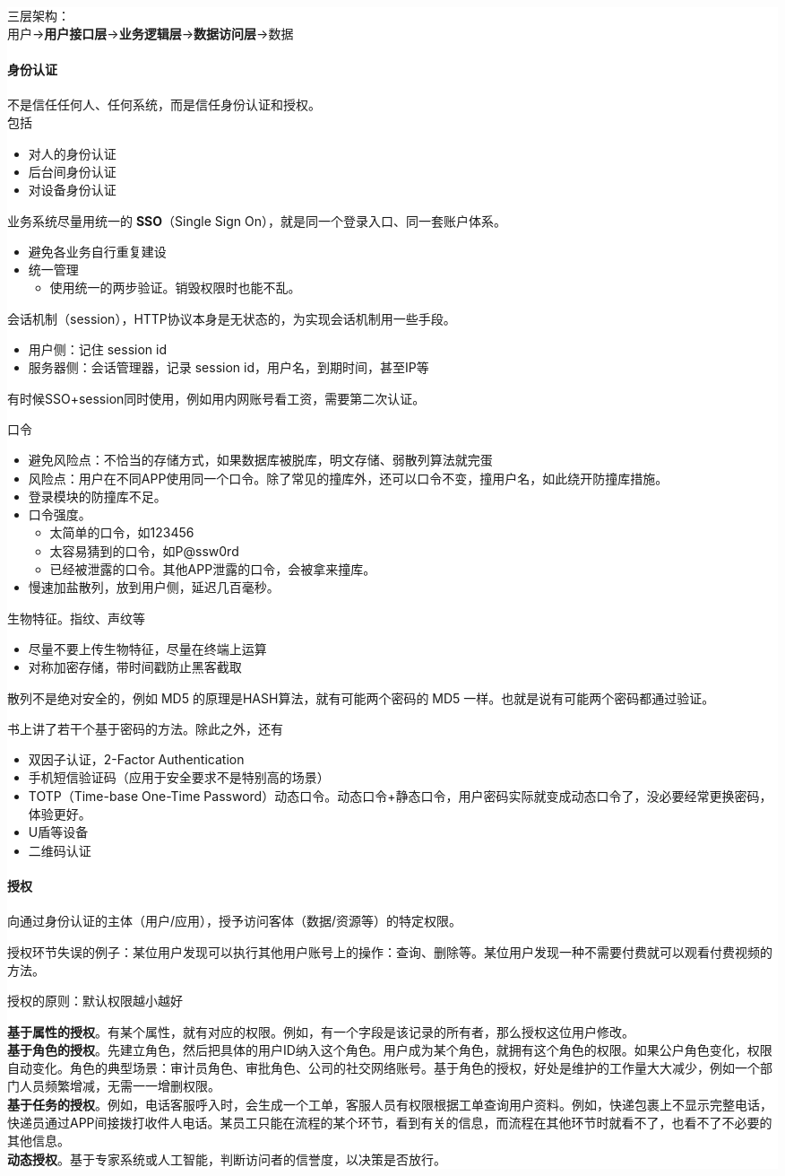 
三层架构：  
用户->**用户接口层**->**业务逻辑层**->**数据访问层**->数据


#### 身份认证
不是信任任何人、任何系统，而是信任身份认证和授权。  
包括
- 对人的身份认证
- 后台间身份认证
- 对设备身份认证

业务系统尽量用统一的 **SSO**（Single Sign On），就是同一个登录入口、同一套账户体系。
- 避免各业务自行重复建设
- 统一管理
    - 使用统一的两步验证。销毁权限时也能不乱。

会话机制（session），HTTP协议本身是无状态的，为实现会话机制用一些手段。
- 用户侧：记住 session id
- 服务器侧：会话管理器，记录 session id，用户名，到期时间，甚至IP等

有时候SSO+session同时使用，例如用内网账号看工资，需要第二次认证。


口令
- 避免风险点：不恰当的存储方式，如果数据库被脱库，明文存储、弱散列算法就完蛋
- 风险点：用户在不同APP使用同一个口令。除了常见的撞库外，还可以口令不变，撞用户名，如此绕开防撞库措施。
- 登录模块的防撞库不足。
- 口令强度。
    - 太简单的口令，如123456
    - 太容易猜到的口令，如P@ssw0rd
    - 已经被泄露的口令。其他APP泄露的口令，会被拿来撞库。
- 慢速加盐散列，放到用户侧，延迟几百毫秒。


生物特征。指纹、声纹等
- 尽量不要上传生物特征，尽量在终端上运算
- 对称加密存储，带时间戳防止黑客截取

散列不是绝对安全的，例如 MD5 的原理是HASH算法，就有可能两个密码的 MD5 一样。也就是说有可能两个密码都通过验证。

书上讲了若干个基于密码的方法。除此之外，还有
- 双因子认证，2-Factor Authentication
- 手机短信验证码（应用于安全要求不是特别高的场景）
- TOTP（Time-base One-Time Password）动态口令。动态口令+静态口令，用户密码实际就变成动态口令了，没必要经常更换密码，体验更好。
- U盾等设备
- 二维码认证


#### 授权

向通过身份认证的主体（用户/应用），授予访问客体（数据/资源等）的特定权限。  

授权环节失误的例子：某位用户发现可以执行其他用户账号上的操作：查询、删除等。某位用户发现一种不需要付费就可以观看付费视频的方法。

授权的原则：默认权限越小越好

**基于属性的授权**。有某个属性，就有对应的权限。例如，有一个字段是该记录的所有者，那么授权这位用户修改。  
**基于角色的授权**。先建立角色，然后把具体的用户ID纳入这个角色。用户成为某个角色，就拥有这个角色的权限。如果公户角色变化，权限自动变化。角色的典型场景：审计员角色、审批角色、公司的社交网络账号。基于角色的授权，好处是维护的工作量大大减少，例如一个部门人员频繁增减，无需一一增删权限。  
**基于任务的授权**。例如，电话客服呼入时，会生成一个工单，客服人员有权限根据工单查询用户资料。例如，快递包裹上不显示完整电话，快递员通过APP间接拨打收件人电话。某员工只能在流程的某个环节，看到有关的信息，而流程在其他环节时就看不了，也看不了不必要的其他信息。  
**动态授权**。基于专家系统或人工智能，判断访问者的信誉度，以决策是否放行。

